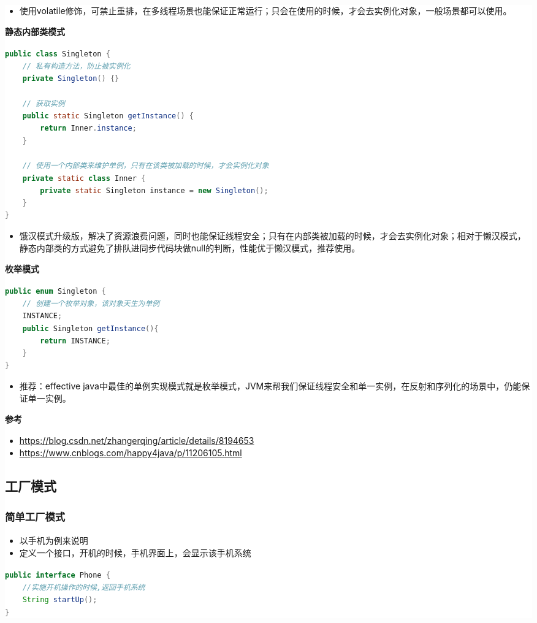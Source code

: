 - 使用volatile修饰，可禁止重排，在多线程场景也能保证正常运行；只会在使用的时候，才会去实例化对象，一般场景都可以使用。

**静态内部类模式**

```java
public class Singleton {
    // 私有构造方法，防止被实例化
    private Singleton() {}
 
    // 获取实例
    public static Singleton getInstance() {
        return Inner.instance;
    }
 
    // 使用一个内部类来维护单例，只有在该类被加载的时候，才会实例化对象
    private static class Inner {
        private static Singleton instance = new Singleton();
    }
}
```

- 饿汉模式升级版，解决了资源浪费问题，同时也能保证线程安全；只有在内部类被加载的时候，才会去实例化对象；相对于懒汉模式，静态内部类的方式避免了排队进同步代码块做null的判断，性能优于懒汉模式，推荐使用。

**枚举模式**

```java
public enum Singleton {
    // 创建一个枚举对象，该对象天生为单例
    INSTANCE;
    public Singleton getInstance(){
        return INSTANCE;
    }
}
```

- 推荐：effective java中最佳的单例实现模式就是枚举模式，JVM来帮我们保证线程安全和单一实例，在反射和序列化的场景中，仍能保证单一实例。

**参考**

- https://blog.csdn.net/zhangerqing/article/details/8194653
- https://www.cnblogs.com/happy4java/p/11206105.html

## 工厂模式

### 简单工厂模式

- 以手机为例来说明
- 定义一个接口，开机的时候，手机界面上，会显示该手机系统

```java
public interface Phone {
    //实施开机操作的时候,返回手机系统
    String startUp();
}
```
